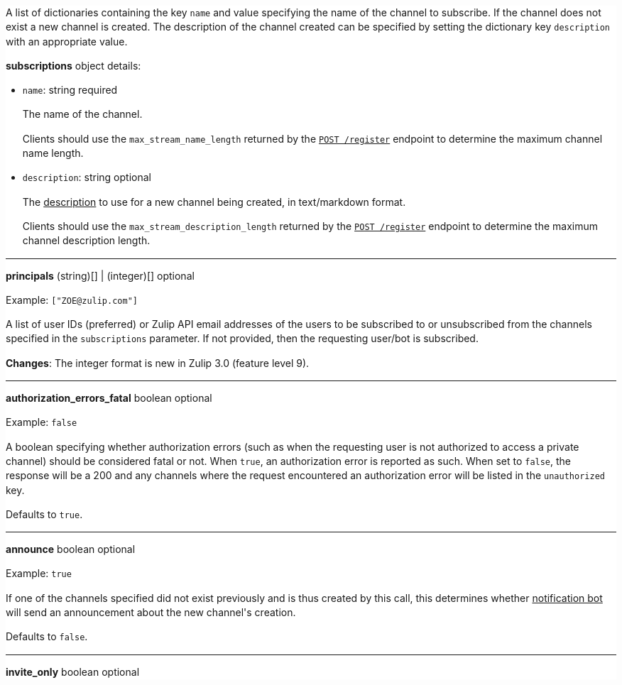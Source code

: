 A list of dictionaries containing the key `name` and value specifying the name of the channel to subscribe. If the channel does not exist a new channel is created. The description of the channel created can be specified by setting the dictionary key `description` with an appropriate value.

**subscriptions** object details:

*   `name`: string required
    
    The name of the channel.
    
    Clients should use the `max_stream_name_length` returned by the [`POST /register`](https://zulip.com/api/register-queue) endpoint to determine the maximum channel name length.
    
*   `description`: string optional
    
    The [description](https://zulip.com/help/change-the-channel-description) to use for a new channel being created, in text/markdown format.
    
    Clients should use the `max_stream_description_length` returned by the [`POST /register`](https://zulip.com/api/register-queue) endpoint to determine the maximum channel description length.
    

* * *

**principals** (string)\[\] | (integer)\[\] optional[](#parameter-principals)

Example: `["ZOE@zulip.com"]`

A list of user IDs (preferred) or Zulip API email addresses of the users to be subscribed to or unsubscribed from the channels specified in the `subscriptions` parameter. If not provided, then the requesting user/bot is subscribed.

**Changes**: The integer format is new in Zulip 3.0 (feature level 9).

* * *

**authorization\_errors\_fatal** boolean optional[](#parameter-authorization_errors_fatal)

Example: `false`

A boolean specifying whether authorization errors (such as when the requesting user is not authorized to access a private channel) should be considered fatal or not. When `true`, an authorization error is reported as such. When set to `false`, the response will be a 200 and any channels where the request encountered an authorization error will be listed in the `unauthorized` key.

Defaults to `true`.

* * *

**announce** boolean optional[](#parameter-announce)

Example: `true`

If one of the channels specified did not exist previously and is thus created by this call, this determines whether [notification bot](https://zulip.com/help/configure-automated-notices) will send an announcement about the new channel's creation.

Defaults to `false`.

* * *

**invite\_only** boolean optional[](#parameter-invite_only)
